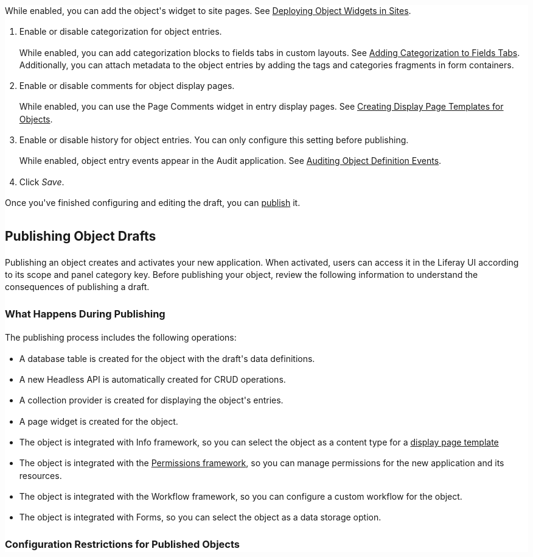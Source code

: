    While enabled, you can add the object's widget to site pages. See [Deploying Object Widgets in Sites](../deploying-object-widgets-to-sites.md).

1. Enable or disable categorization for object entries.

   While enabled, you can add categorization blocks to fields tabs in custom layouts. See [Adding Categorization to Fields Tabs](./layouts/adding-categorization-to-fields-tabs.md). Additionally, you can attach metadata to the object entries by adding the tags and categories fragments in form containers.

1. Enable or disable comments for object display pages.

   While enabled, you can use the Page Comments widget in entry display pages. See [Creating Display Page Templates for Objects](../displaying-object-entries.md#creating-display-page-templates-for-objects).

1. Enable or disable history for object entries. You can only configure this setting before publishing.

   While enabled, object entry events appear in the Audit application. See [Auditing Object Definition Events](./auditing-object-definition-events.md).

1. Click *Save*.

Once you've finished configuring and editing the draft, you can [publish](#publishing-object-drafts) it.

## Publishing Object Drafts

Publishing an object creates and activates your new application. When activated, users can access it in the Liferay UI according to its scope and panel category key. Before publishing your object, review the following information to understand the consequences of publishing a draft.

### What Happens During Publishing

The publishing process includes the following operations:

* A database table is created for the object with the draft's data definitions.

* A new Headless API is automatically created for CRUD operations.

* A collection provider is created for displaying the object's entries.

* A page widget is created for the object.

* The object is integrated with Info framework, so you can select the object as a content type for a [display page template](../../../site-building/displaying-content/using-display-page-templates.md)

* The object is integrated with the [Permissions framework](../understanding-object-integrations/permissions-framework-integration.md), so you can manage permissions for the new application and its resources.

* The object is integrated with the Workflow framework, so you can configure a custom workflow for the object.

* The object is integrated with Forms, so you can select the object as a data storage option.

### Configuration Restrictions for Published Objects
